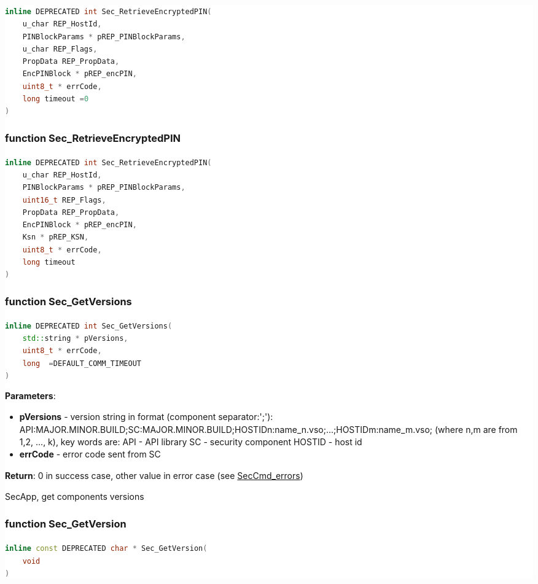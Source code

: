 ```cpp
inline DEPRECATED int Sec_RetrieveEncryptedPIN(
    u_char REP_HostId,
    PINBlockParams * pREP_PINBlockParams,
    u_char REP_Flags,
    PropData REP_PropData,
    EncPINBlock * pREP_encPIN,
    uint8_t * errCode,
    long timeout =0
)
```


### function Sec_RetrieveEncryptedPIN

```cpp
inline DEPRECATED int Sec_RetrieveEncryptedPIN(
    u_char REP_HostId,
    PINBlockParams * pREP_PINBlockParams,
    uint16_t REP_Flags,
    PropData REP_PropData,
    EncPINBlock * pREP_encPIN,
    Ksn * pREP_KSN,
    uint8_t * errCode,
    long timeout
)
```


### function Sec_GetVersions

```cpp
inline DEPRECATED int Sec_GetVersions(
    std::string * pVersions,
    uint8_t * errCode,
    long  =DEFAULT_COMM_TIMEOUT
)
```


**Parameters**: 

  * **pVersions** - version string in format (component separator:';'): API:MAJOR.MINOR.BUILD;SC:MAJOR.MINOR.BUILD;HOSTIDn:name_n.vso;...;HOSTIDm:name_m.vso; (where n,m are from 1,2, ..., k), key words are: API - API library SC - security component HOSTID - host id 
  * **errCode** - error code sent from SC


**Return**: 0 in success case, other value in error case (see [SecCmd_errors](namespacecom__verifone__seccmd.md#enum-seccmd-errors)) 

SecApp, get components versions 


### function Sec_GetVersion

```cpp
inline const DEPRECATED char * Sec_GetVersion(
    void 
)
```
